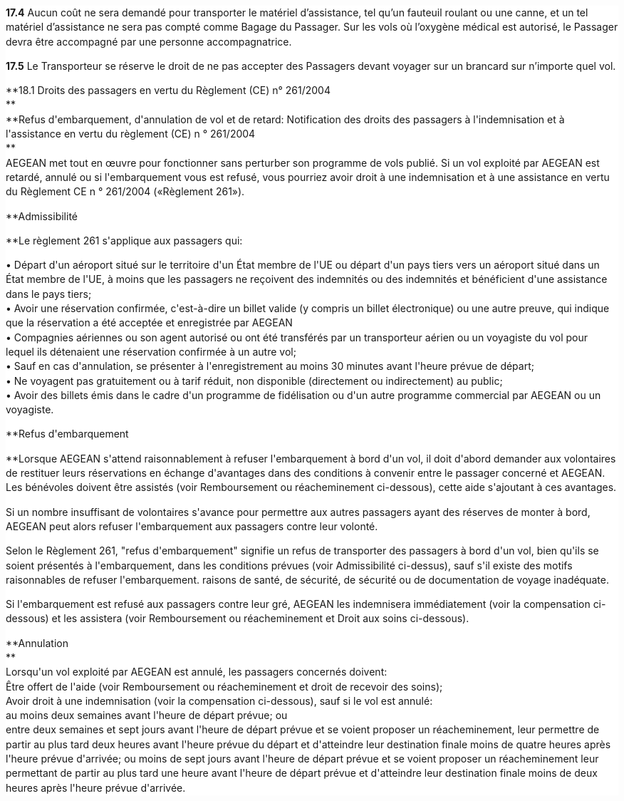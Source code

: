 **17.4** Aucun coût ne sera demandé pour transporter le matériel d’assistance, tel qu’un fauteuil roulant ou une canne, et un tel matériel d’assistance ne sera pas compté comme Bagage du Passager. Sur les vols où l’oxygène médical est autorisé, le Passager devra être accompagné par une personne accompagnatrice.  
  
**17.5** Le Transporteur se réserve le droit de ne pas accepter des Passagers devant voyager sur un brancard sur n’importe quel vol.  
  
**18.1 Droits des passagers en vertu du Règlement (CE) n° 261/2004  
**  
**Refus d'embarquement, d'annulation de vol et de retard: Notification des droits des passagers à l'indemnisation et à l'assistance en vertu du règlement (CE) n ° 261/2004  
**  
AEGEAN met tout en œuvre pour fonctionner sans perturber son programme de vols publié. Si un vol exploité par AEGEAN est retardé, annulé ou si l'embarquement vous est refusé, vous pourriez avoir droit à une indemnisation et à une assistance en vertu du Règlement CE n ° 261/2004 («Règlement 261»).  
  
**Admissibilité  
  
**Le règlement 261 s'applique aux passagers qui:  
  
• Départ d'un aéroport situé sur le territoire d'un État membre de l'UE ou départ d'un pays tiers vers un aéroport situé dans un État membre de l'UE, à moins que les passagers ne reçoivent des indemnités ou des indemnités et bénéficient d'une assistance dans le pays tiers;  
• Avoir une réservation confirmée, c'est-à-dire un billet valide (y compris un billet électronique) ou une autre preuve, qui indique que la réservation a été acceptée et enregistrée par AEGEAN  
• Compagnies aériennes ou son agent autorisé ou ont été transférés par un transporteur aérien ou un voyagiste du vol pour lequel ils détenaient une réservation confirmée à un autre vol;  
• Sauf en cas d'annulation, se présenter à l'enregistrement au moins 30 minutes avant l'heure prévue de départ;  
• Ne voyagent pas gratuitement ou à tarif réduit, non disponible (directement ou indirectement) au public;  
• Avoir des billets émis dans le cadre d'un programme de fidélisation ou d'un autre programme commercial par AEGEAN ou un voyagiste.  
  
**Refus d'embarquement  
  
**Lorsque AEGEAN s'attend raisonnablement à refuser l'embarquement à bord d'un vol, il doit d'abord demander aux volontaires de restituer leurs réservations en échange d'avantages dans des conditions à convenir entre le passager concerné et AEGEAN. Les bénévoles doivent être assistés (voir Remboursement ou réacheminement ci-dessous), cette aide s'ajoutant à ces avantages.  
  
Si un nombre insuffisant de volontaires s'avance pour permettre aux autres passagers ayant des réserves de monter à bord, AEGEAN peut alors refuser l'embarquement aux passagers contre leur volonté.  
  
Selon le Règlement 261, "refus d'embarquement" signifie un refus de transporter des passagers à bord d'un vol, bien qu'ils se soient présentés à l'embarquement, dans les conditions prévues (voir Admissibilité ci-dessus), sauf s'il existe des motifs raisonnables de refuser l'embarquement. raisons de santé, de sécurité, de sécurité ou de documentation de voyage inadéquate.  
  
Si l'embarquement est refusé aux passagers contre leur gré, AEGEAN les indemnisera immédiatement (voir la compensation ci-dessous) et les assistera (voir Remboursement ou réacheminement et Droit aux soins ci-dessous).  
  
**Annulation  
**  
Lorsqu'un vol exploité par AEGEAN est annulé, les passagers concernés doivent:  
Être offert de l'aide (voir Remboursement ou réacheminement et droit de recevoir des soins);  
Avoir droit à une indemnisation (voir la compensation ci-dessous), sauf si le vol est annulé:  
au moins deux semaines avant l'heure de départ prévue; ou  
entre deux semaines et sept jours avant l'heure de départ prévue et se voient proposer un réacheminement, leur permettre de partir au plus tard deux heures avant l'heure prévue du départ et d'atteindre leur destination finale moins de quatre heures après l'heure prévue d'arrivée; ou moins de sept jours avant l'heure de départ prévue et se voient proposer un réacheminement leur permettant de partir au plus tard une heure avant l'heure de départ prévue et d'atteindre leur destination finale moins de deux heures après l'heure prévue d'arrivée.  
  